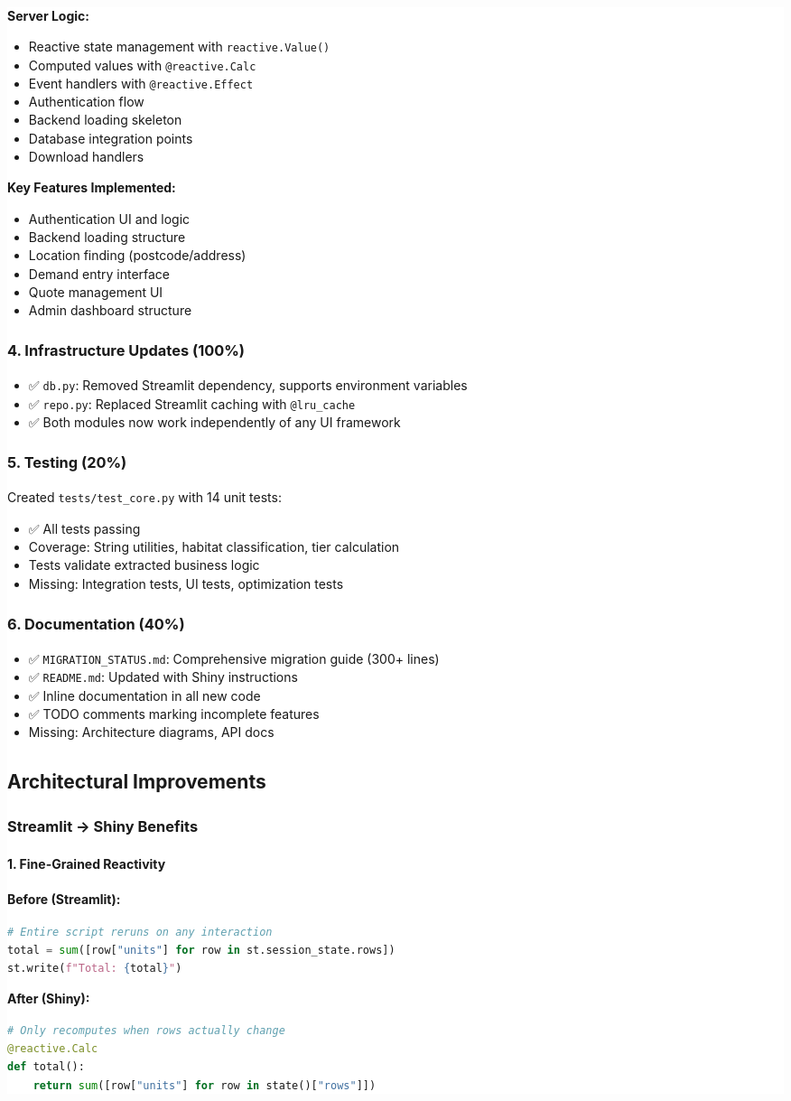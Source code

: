 **Server Logic:**
- Reactive state management with `reactive.Value()`
- Computed values with `@reactive.Calc`
- Event handlers with `@reactive.Effect`
- Authentication flow
- Backend loading skeleton
- Database integration points
- Download handlers

**Key Features Implemented:**
- Authentication UI and logic
- Backend loading structure
- Location finding (postcode/address)
- Demand entry interface
- Quote management UI
- Admin dashboard structure

### 4. Infrastructure Updates (100%)
- ✅ `db.py`: Removed Streamlit dependency, supports environment variables
- ✅ `repo.py`: Replaced Streamlit caching with `@lru_cache`
- ✅ Both modules now work independently of any UI framework

### 5. Testing (20%)
Created `tests/test_core.py` with 14 unit tests:
- ✅ All tests passing
- Coverage: String utilities, habitat classification, tier calculation
- Tests validate extracted business logic
- Missing: Integration tests, UI tests, optimization tests

### 6. Documentation (40%)
- ✅ `MIGRATION_STATUS.md`: Comprehensive migration guide (300+ lines)
- ✅ `README.md`: Updated with Shiny instructions
- ✅ Inline documentation in all new code
- ✅ TODO comments marking incomplete features
- Missing: Architecture diagrams, API docs

## Architectural Improvements

### Streamlit → Shiny Benefits

#### 1. Fine-Grained Reactivity
**Before (Streamlit):**
```python
# Entire script reruns on any interaction
total = sum([row["units"] for row in st.session_state.rows])
st.write(f"Total: {total}")
```

**After (Shiny):**
```python
# Only recomputes when rows actually change
@reactive.Calc
def total():
    return sum([row["units"] for row in state()["rows"]])
```
